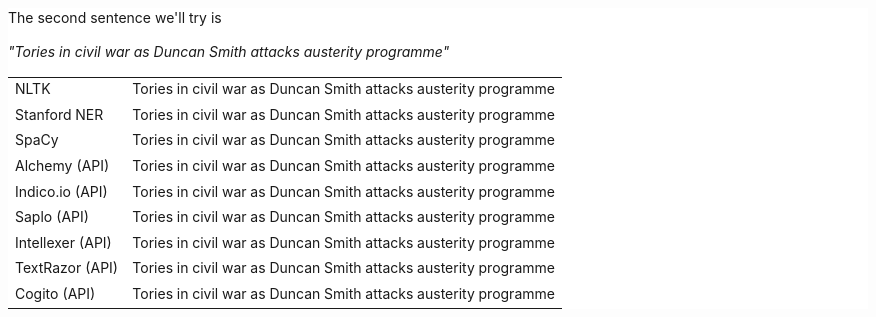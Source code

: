 </table>

The second sentence we'll try is

*"Tories in civil war as Duncan Smith attacks austerity programme"*

<table class="tb">
	<tr>
		<td>NLTK</td>
		<td>Tories in civil war as <span class="entity person">Duncan Smith</span> attacks austerity programme</td>
	</tr>
	<tr>
		<td>Stanford NER</td>
		<td>Tories in civil war as <span class="entity person">Duncan Smith</span> attacks austerity programme</td>
	</tr>
	<tr>
		<td>SpaCy</td>
		<td>Tories in civil war as <span class="entity person">Duncan Smith</span> attacks austerity programme</td>
	</tr>
	<tr>
		<td>Alchemy (API)</td>
		<td>Tories in <span class="entity other">civil war</span> as <span class="entity person">Duncan Smith</span> attacks austerity programme</td>
	</tr>
	<tr>
		<td>Indico.io (API)</td>
		<td><span class="entity location">Tories</span> in civil war as <span class="entity unknown">Duncan Smith</span> attacks austerity programme</td>
	</tr>
	<tr>
		<td>Saplo (API)</td>
		<td><span class="entity person">Tories</span> in civil war as <span class="entity person">Duncan Smith</span> attacks austerity programme</td>
	</tr>
	<tr>
		<td>Intellexer (API)</td>
		<td>Tories in civil war as <span class="entity person">Duncan Smith</span> attacks austerity programme</td>
	</tr>
	<tr>
		<td>TextRazor (API)</td>
		<td><span class="entity organisation">Tories</span> in civil war as <span class="entity person">Duncan Smith</span> attacks austerity programme</td>
	</tr>
	<tr>
		<td>Cogito (API)</td>
		<td>Tories in civil war as <span class="entity person">Duncan Smith</span> attacks austerity programme</td>
	</tr>
</table>
